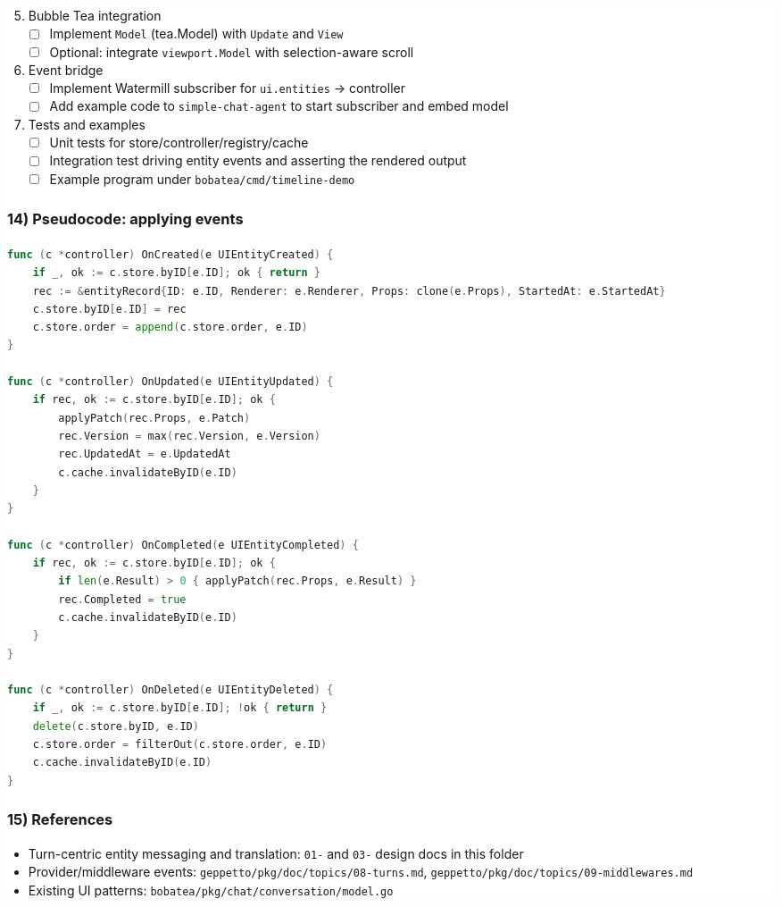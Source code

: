 5. Bubble Tea integration
   - [ ] Implement `Model` (tea.Model) with `Update` and `View`
   - [ ] Optional: integrate `viewport.Model` with selection-aware scroll

6. Event bridge
   - [ ] Implement Watermill subscriber for `ui.entities` → controller
   - [ ] Add example code to `simple-chat-agent` to start subscriber and embed model

7. Tests and examples
   - [ ] Unit tests for store/controller/registry/cache
   - [ ] Integration test driving entity events and asserting the rendered output
   - [ ] Example program under `bobatea/cmd/timeline-demo`

### 14) Pseudocode: applying events

```go
func (c *controller) OnCreated(e UIEntityCreated) {
    if _, ok := c.store.byID[e.ID]; ok { return }
    rec := &entityRecord{ID: e.ID, Renderer: e.Renderer, Props: clone(e.Props), StartedAt: e.StartedAt}
    c.store.byID[e.ID] = rec
    c.store.order = append(c.store.order, e.ID)
}

func (c *controller) OnUpdated(e UIEntityUpdated) {
    if rec, ok := c.store.byID[e.ID]; ok {
        applyPatch(rec.Props, e.Patch)
        rec.Version = max(rec.Version, e.Version)
        rec.UpdatedAt = e.UpdatedAt
        c.cache.invalidateByID(e.ID)
    }
}

func (c *controller) OnCompleted(e UIEntityCompleted) {
    if rec, ok := c.store.byID[e.ID]; ok {
        if len(e.Result) > 0 { applyPatch(rec.Props, e.Result) }
        rec.Completed = true
        c.cache.invalidateByID(e.ID)
    }
}

func (c *controller) OnDeleted(e UIEntityDeleted) {
    if _, ok := c.store.byID[e.ID]; !ok { return }
    delete(c.store.byID, e.ID)
    c.store.order = filterOut(c.store.order, e.ID)
    c.cache.invalidateByID(e.ID)
}
```

### 15) References

- Turn-centric entity messaging and translation: `01-` and `03-` design docs in this folder
- Provider/middleware events: `geppetto/pkg/doc/topics/08-turns.md`, `geppetto/pkg/doc/topics/09-middlewares.md`
- Existing UI patterns: `bobatea/pkg/chat/conversation/model.go`


